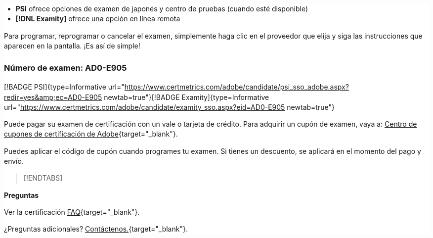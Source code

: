 * **PSI** ofrece opciones de examen de japonés y centro de pruebas (cuando esté disponible)
* **[!DNL Examity]** ofrece una opción en línea remota

Para programar, reprogramar o cancelar el examen, simplemente haga clic en el proveedor que elija y siga las instrucciones que aparecen en la pantalla. ¡Es así de simple!

### Número de examen: AD0-E905

[!BADGE PSI]{type=Informative url="https://www.certmetrics.com/adobe/candidate/psi_sso_adobe.aspx?redir=yes&amp;ec=AD0-E905 newtab=true"}[!BADGE Examity]{type=Informative url="https://www.certmetrics.com/adobe/candidate/examity_sso.aspx?eid=AD0-E905 newtab=true"}

Puede pagar su examen de certificación con un vale o tarjeta de crédito. Para adquirir un cupón de examen, vaya a: [Centro de cupones de certificación de Adobe](https://market.xvoucher.com/adobe/global){target="_blank"}.

Puedes aplicar el código de cupón cuando programes tu examen. Si tienes un descuento, se aplicará en el momento del pago y envío.

>[!ENDTABS]

**Preguntas**

Ver la certificación [FAQ](https://experienceleague.adobe.com/docs/certification/certification/faq.html?lang=en){target="_blank"}.

¿Preguntas adicionales? [Contáctenos.](mailto:certif@adobe.com){target="_blank"}.

